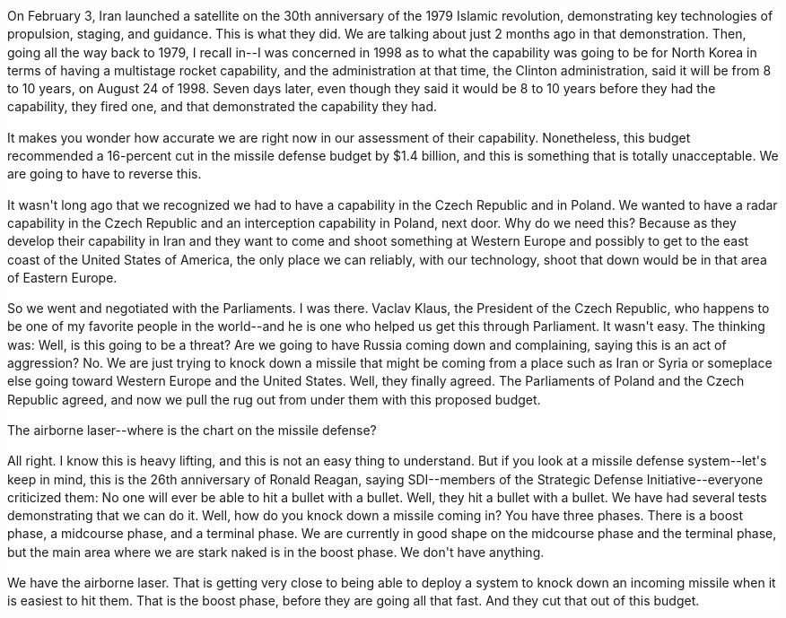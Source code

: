 On February 3, Iran launched a satellite on the 30th anniversary of 
the 1979 Islamic revolution, demonstrating key technologies of 
propulsion, staging, and guidance. This is what they did. We are 
talking about just 2 months ago in that demonstration. Then, going all 
the way back to 1979, I recall in--I was concerned in 1998 as to what 
the capability was going to be for North Korea in terms of having a 
multistage rocket capability, and the administration at that time, the 
Clinton administration, said it will be from 8 to 10 years, on August 
24 of 1998. Seven days later, even though they said it would be 8 to 10 
years before they had the capability, they fired one, and that 
demonstrated the capability they had.

It makes you wonder how accurate we are right now in our assessment 
of their capability. Nonetheless, this budget recommended a 16-percent 
cut in the missile defense budget by $1.4 billion, and this is 
something that is totally unacceptable. We are going to have to reverse 
this.

It wasn't long ago that we recognized we had to have a capability in 
the Czech Republic and in Poland. We wanted to have a radar capability 
in the Czech Republic and an interception capability in Poland, next 
door. Why do we need this? Because as they develop their capability in 
Iran and they want to come and shoot something at Western Europe and 
possibly to get to the east coast of the United States of America, the 
only place we can reliably, with our technology, shoot that down would 
be in that area of Eastern Europe.

So we went and negotiated with the Parliaments. I was there. Vaclav 
Klaus, the President of the Czech Republic, who happens to be one of my 
favorite people in the world--and he is one who helped us get this 
through Parliament. It wasn't easy. The thinking was: Well, is this 
going to be a threat? Are we going to have Russia coming down and 
complaining, saying this is an act of aggression? No. We are just 
trying to knock down a missile that might be coming from a place such 
as Iran or Syria or someplace else going toward Western Europe and the 
United States. Well, they finally agreed. The Parliaments of Poland and 
the Czech Republic agreed, and now we pull the rug out from under them 
with this proposed budget.

The airborne laser--where is the chart on the missile defense?

All right. I know this is heavy lifting, and this is not an easy 
thing to understand. But if you look at a missile defense system--let's 
keep in mind, this is the 26th anniversary of Ronald Reagan, saying 
SDI--members of the Strategic Defense Initiative--everyone criticized 
them: No one will ever be able to hit a bullet with a bullet. Well, 
they hit a bullet with a bullet. We have had several tests 
demonstrating that we can do it. Well, how do you knock down a missile 
coming in? You have three phases. There is a boost phase, a midcourse 
phase, and a terminal phase. We are currently in good shape on the 
midcourse phase and the terminal phase, but the main area where we are 
stark naked is in the boost phase. We don't have anything.

We have the airborne laser. That is getting very close to being able 
to deploy a system to knock down an incoming missile when it is easiest 
to hit them. That is the boost phase, before they are going all that 
fast. And they cut that out of this budget.
